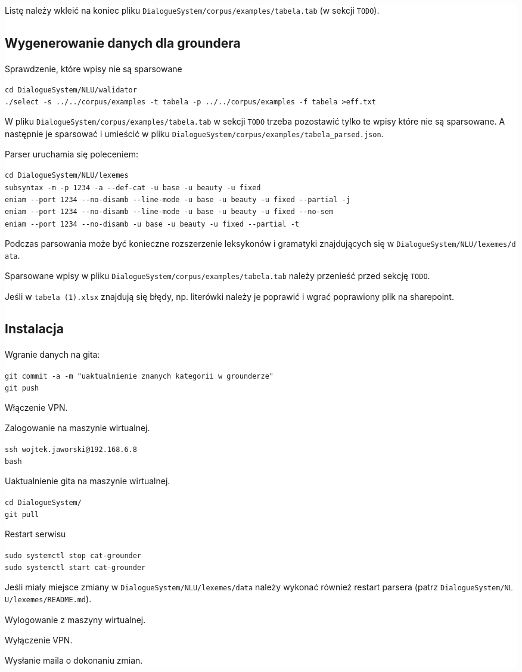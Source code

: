 Listę należy wkleić na koniec pliku `DialogueSystem/corpus/examples/tabela.tab` (w sekcji `TODO`).

## Wygenerowanie danych dla groundera

Sprawdzenie, które wpisy nie są sparsowane
```
cd DialogueSystem/NLU/walidator
./select -s ../../corpus/examples -t tabela -p ../../corpus/examples -f tabela >eff.txt
```

W pliku `DialogueSystem/corpus/examples/tabela.tab` w sekcji `TODO` trzeba pozostawić tylko te wpisy które nie są sparsowane. A następnie je sparsować i umieścić w pliku `DialogueSystem/corpus/examples/tabela_parsed.json`.

Parser uruchamia się poleceniem:
```
cd DialogueSystem/NLU/lexemes
subsyntax -m -p 1234 -a --def-cat -u base -u beauty -u fixed
eniam --port 1234 --no-disamb --line-mode -u base -u beauty -u fixed --partial -j
eniam --port 1234 --no-disamb --line-mode -u base -u beauty -u fixed --no-sem
eniam --port 1234 --no-disamb -u base -u beauty -u fixed --partial -t
```
Podczas parsowania może być konieczne rozszerzenie leksykonów i gramatyki znajdujących się w `DialogueSystem/NLU/lexemes/data`.

Sparsowane wpisy w pliku `DialogueSystem/corpus/examples/tabela.tab` należy przenieść przed sekcję `TODO`.

Jeśli w `tabela (1).xlsx` znajdują się błędy, np. literówki należy je poprawić i wgrać poprawiony plik na sharepoint.

## Instalacja

Wgranie danych na gita:
```
git commit -a -m "uaktualnienie znanych kategorii w grounderze"
git push
```

Włączenie VPN.

Zalogowanie na maszynie wirtualnej.
```
ssh wojtek.jaworski@192.168.6.8
bash
```

Uaktualnienie gita na maszynie wirtualnej.
```
cd DialogueSystem/
git pull
```

Restart serwisu
```
sudo systemctl stop cat-grounder
sudo systemctl start cat-grounder
```

Jeśli miały miejsce zmiany w `DialogueSystem/NLU/lexemes/data` należy wykonać również restart parsera (patrz `DialogueSystem/NLU/lexemes/README.md`).

Wylogowanie z maszyny wirtualnej.

Wyłączenie VPN.

Wysłanie maila o dokonaniu zmian.
